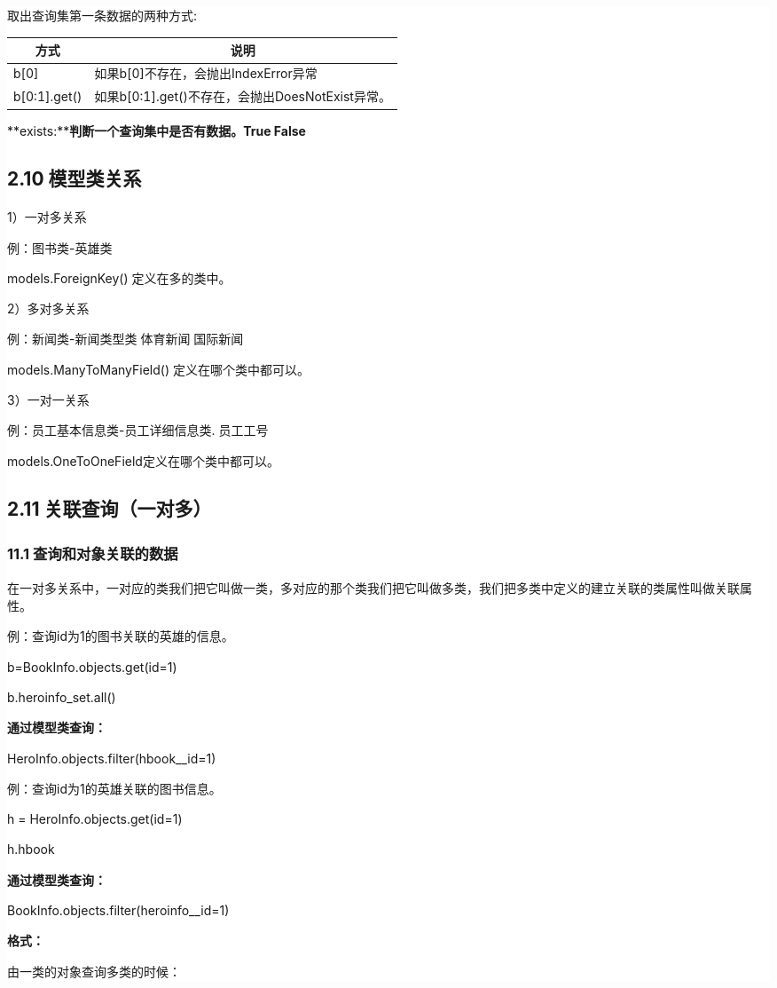 取出查询集第一条数据的两种方式:

| 方式         | 说明                                             |
| ------------ | ------------------------------------------------ |
| b[0]         | 如果b[0]不存在，会抛出IndexError异常             |
| b[0:1].get() | 如果b[0:1].get()不存在，会抛出DoesNotExist异常。 |

**exists:****判断一个查询集中是否有数据。True False**

## 2.10 模型类关系

1）一对多关系

例：图书类-英雄类

models.ForeignKey() 定义在多的类中。

2）多对多关系

例：新闻类-新闻类型类 体育新闻 国际新闻

models.ManyToManyField() 定义在哪个类中都可以。

3）一对一关系

例：员工基本信息类-员工详细信息类. 员工工号

models.OneToOneField定义在哪个类中都可以。

## 2.11 关联查询（一对多）

### 11.1 查询和对象关联的数据

在一对多关系中，一对应的类我们把它叫做一类，多对应的那个类我们把它叫做多类，我们把多类中定义的建立关联的类属性叫做关联属性。

例：查询id为1的图书关联的英雄的信息。

  b=BookInfo.objects.get(id=1)

  b.heroinfo_set.all()

**通过模型类查询：**

  HeroInfo.objects.filter(hbook__id=1)

例：查询id为1的英雄关联的图书信息。

  h = HeroInfo.objects.get(id=1)

  h.hbook

**通过模型类查询：**

  BookInfo.objects.filter(heroinfo__id=1)

**格式：**

 

由一类的对象查询多类的时候：
